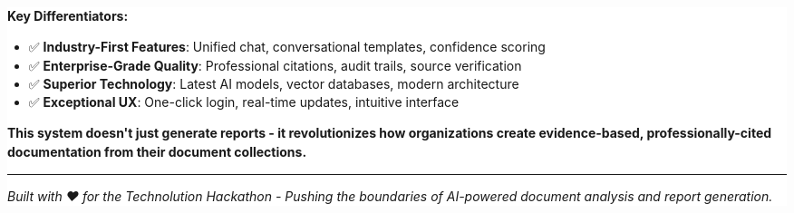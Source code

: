 **Key Differentiators:**

- ✅ **Industry-First Features**: Unified chat, conversational templates, confidence scoring
- ✅ **Enterprise-Grade Quality**: Professional citations, audit trails, source verification
- ✅ **Superior Technology**: Latest AI models, vector databases, modern architecture
- ✅ **Exceptional UX**: One-click login, real-time updates, intuitive interface

**This system doesn't just generate reports - it revolutionizes how organizations create evidence-based, professionally-cited documentation from their document collections.**

---

_Built with ❤️ for the Technolution Hackathon - Pushing the boundaries of AI-powered document analysis and report generation._
